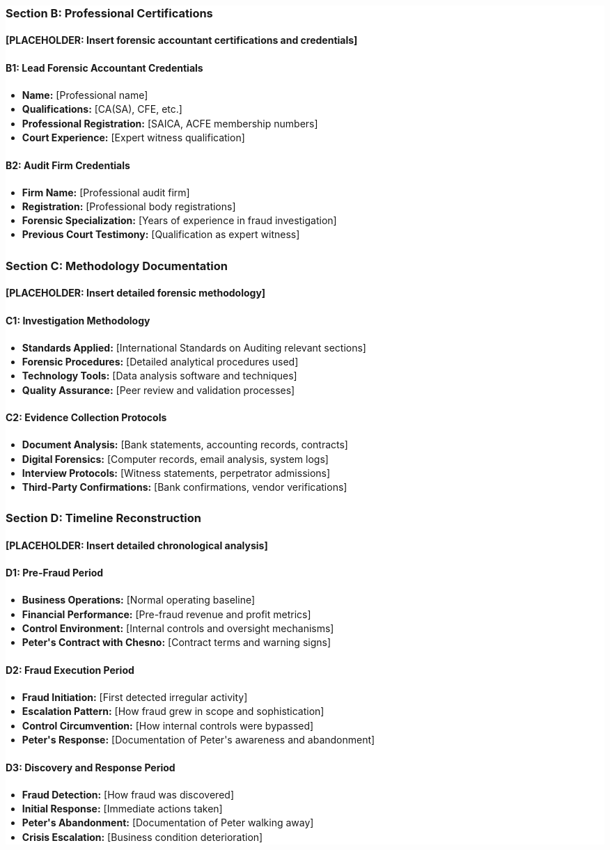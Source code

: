 ### Section B: Professional Certifications

**[PLACEHOLDER: Insert forensic accountant certifications and credentials]**

#### B1: Lead Forensic Accountant Credentials
- **Name:** [Professional name]
- **Qualifications:** [CA(SA), CFE, etc.]
- **Professional Registration:** [SAICA, ACFE membership numbers]
- **Court Experience:** [Expert witness qualification]

#### B2: Audit Firm Credentials
- **Firm Name:** [Professional audit firm]
- **Registration:** [Professional body registrations]
- **Forensic Specialization:** [Years of experience in fraud investigation]
- **Previous Court Testimony:** [Qualification as expert witness]

### Section C: Methodology Documentation

**[PLACEHOLDER: Insert detailed forensic methodology]**

#### C1: Investigation Methodology
- **Standards Applied:** [International Standards on Auditing relevant sections]
- **Forensic Procedures:** [Detailed analytical procedures used]
- **Technology Tools:** [Data analysis software and techniques]
- **Quality Assurance:** [Peer review and validation processes]

#### C2: Evidence Collection Protocols
- **Document Analysis:** [Bank statements, accounting records, contracts]
- **Digital Forensics:** [Computer records, email analysis, system logs]
- **Interview Protocols:** [Witness statements, perpetrator admissions]
- **Third-Party Confirmations:** [Bank confirmations, vendor verifications]

### Section D: Timeline Reconstruction

**[PLACEHOLDER: Insert detailed chronological analysis]**

#### D1: Pre-Fraud Period
- **Business Operations:** [Normal operating baseline]
- **Financial Performance:** [Pre-fraud revenue and profit metrics]
- **Control Environment:** [Internal controls and oversight mechanisms]
- **Peter's Contract with Chesno:** [Contract terms and warning signs]

#### D2: Fraud Execution Period
- **Fraud Initiation:** [First detected irregular activity]
- **Escalation Pattern:** [How fraud grew in scope and sophistication]
- **Control Circumvention:** [How internal controls were bypassed]
- **Peter's Response:** [Documentation of Peter's awareness and abandonment]

#### D3: Discovery and Response Period
- **Fraud Detection:** [How fraud was discovered]
- **Initial Response:** [Immediate actions taken]
- **Peter's Abandonment:** [Documentation of Peter walking away]
- **Crisis Escalation:** [Business condition deterioration]
